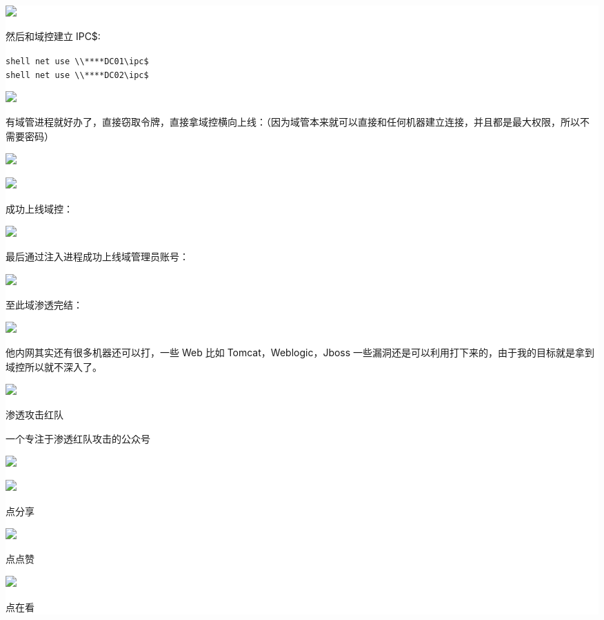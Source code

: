 ![](https://mmbiz.qpic.cn/sz_mmbiz_png/dzeEUCA16LKSInmnvgEXXgZkLznYcZyiaPUNsTQmUBibsnAuq1kQOPGxvudonU4mGBLT7hH5vwfCQlnJDoHaSgqw/640?wx_fmt=png)

然后和域控建立 IPC$:  

```
shell net use \\****DC01\ipc$
shell net use \\****DC02\ipc$
```

![](https://mmbiz.qpic.cn/sz_mmbiz_png/dzeEUCA16LKSInmnvgEXXgZkLznYcZyiaVsNsKIU9wEPOEFzicwsiakbCdKR7ribTBnt5L7ialelTicNuQwV8ZOdk5eQ/640?wx_fmt=png)

有域管进程就好办了，直接窃取令牌，直接拿域控横向上线：（因为域管本来就可以直接和任何机器建立连接，并且都是最大权限，所以不需要密码）  

![](https://mmbiz.qpic.cn/sz_mmbiz_png/dzeEUCA16LKSInmnvgEXXgZkLznYcZyiaHy48LQv6zRR225LMgnSoYN1znZRvvtKd6ibickzQpZmVyibH0dSHnOzrA/640?wx_fmt=png)

![](https://mmbiz.qpic.cn/sz_mmbiz_png/dzeEUCA16LKSInmnvgEXXgZkLznYcZyiasHeo3IvseSz8WfJeNscLpePhh09xy1IxqmaBQ3fsaZG5hoEXQ7mmgQ/640?wx_fmt=png)

成功上线域控：

![](https://mmbiz.qpic.cn/sz_mmbiz_png/dzeEUCA16LKSInmnvgEXXgZkLznYcZyiauD5ic5Epkib2F9WCaibk6eQu4DibQeva8tic05eENyyEfbQ5fy0sTYP28nA/640?wx_fmt=png)

最后通过注入进程成功上线域管理员账号：  

![](https://mmbiz.qpic.cn/sz_mmbiz_png/dzeEUCA16LKSInmnvgEXXgZkLznYcZyiaeYad59GibZuPibsxibbGiacAYqGp5OmjwmGvU0pvaxfNqfOm1MazS5vvXQ/640?wx_fmt=png)

至此域渗透完结：  

![](https://mmbiz.qpic.cn/sz_mmbiz_png/dzeEUCA16LKSInmnvgEXXgZkLznYcZyiaRRI33LRuDNUrvLV20kYpnzZPJq3jmFybpy8kqlxx5aRz668Xq4sw4w/640?wx_fmt=png)

他内网其实还有很多机器还可以打，一些 Web 比如 Tomcat，Weblogic，Jboss 一些漏洞还是可以利用打下来的，由于我的目标就是拿到域控所以就不深入了。  

![](https://mmbiz.qpic.cn/mmbiz_png/ndicuTO22p6ibN1yF91ZicoggaJJZX3vQ77Vhx81O5GRyfuQoBRjpaUyLOErsSo8PwNYlT1XzZ6fbwQuXBRKf4j3Q/640?wx_fmt=png)  

渗透攻击红队

一个专注于渗透红队攻击的公众号

![](https://mmbiz.qpic.cn/sz_mmbiz_jpg/dzeEUCA16LKwvIuOmsoicpffk7N0cVibfDdjBqfzUWVgkVA7dFfxUAATDhZQicc1ibtgzSVq7sln6r9kEtTTicvZmcw/640?wx_fmt=jpeg)

![](https://mmbiz.qpic.cn/sz_mmbiz_png/dzeEUCA16LKwvIuOmsoicpffk7N0cVibfDY9HXLCT5WoDFzKP1Dw8FZyt3ecOVF0zSDogBTzgN2wicJlRDygN7bfQ/640?wx_fmt=png)

点分享

![](https://mmbiz.qpic.cn/sz_mmbiz_png/dzeEUCA16LKwvIuOmsoicpffk7N0cVibfDRwPQ2H3KRtgzicHGD2bGf1Dtqr86B5mspl4gARTicQUaVr6N0rY1GgKQ/640?wx_fmt=png)

点点赞

![](https://mmbiz.qpic.cn/sz_mmbiz_png/dzeEUCA16LKwvIuOmsoicpffk7N0cVibfDgRo5uRP3s5pLrlJym85cYvUZRJDlqbTXHYVGXEZqD67ia9jNmwbNgxg/640?wx_fmt=png)

点在看